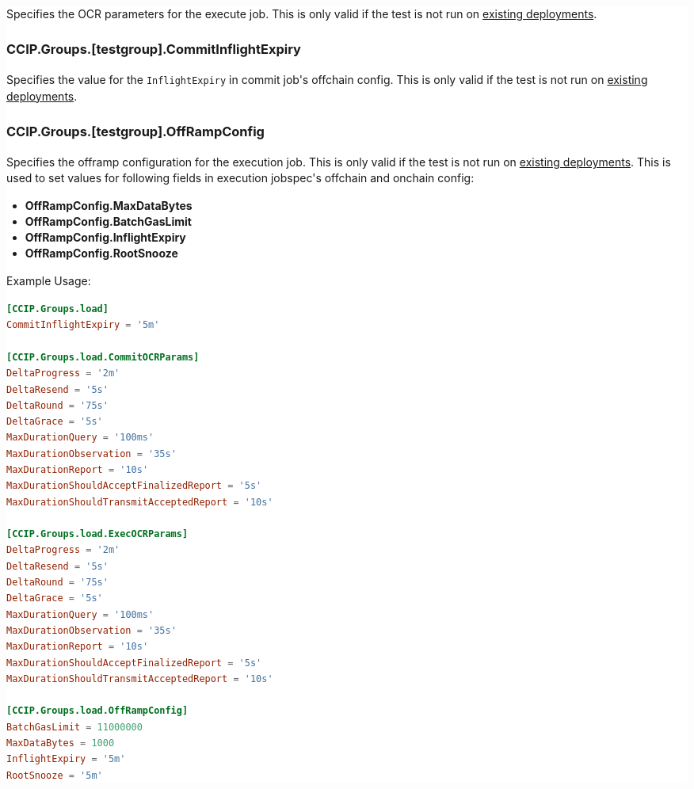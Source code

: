Specifies the OCR parameters for the execute job. This is only valid if the test is not run on [existing deployments](#ccipgroupstestgroupexistingdeployment).

### CCIP.Groups.[testgroup].CommitInflightExpiry

Specifies the value for the `InflightExpiry` in commit job's offchain config. This is only valid if the test is not run on [existing deployments](#ccipgroupstestgroupexistingdeployment).

### CCIP.Groups.[testgroup].OffRampConfig

Specifies the offramp configuration for the execution job. This is only valid if the test is not run on [existing deployments](#ccipgroupstestgroupexistingdeployment).
This is used to set values for following fields in execution jobspec's offchain and onchain config:

- **OffRampConfig.MaxDataBytes**
- **OffRampConfig.BatchGasLimit**
- **OffRampConfig.InflightExpiry**
- **OffRampConfig.RootSnooze**

Example Usage:

```toml
[CCIP.Groups.load]
CommitInflightExpiry = '5m'

[CCIP.Groups.load.CommitOCRParams]
DeltaProgress = '2m'
DeltaResend = '5s'
DeltaRound = '75s'
DeltaGrace = '5s'
MaxDurationQuery = '100ms'
MaxDurationObservation = '35s'
MaxDurationReport = '10s'
MaxDurationShouldAcceptFinalizedReport = '5s'
MaxDurationShouldTransmitAcceptedReport = '10s'

[CCIP.Groups.load.ExecOCRParams]
DeltaProgress = '2m'
DeltaResend = '5s'
DeltaRound = '75s'
DeltaGrace = '5s'
MaxDurationQuery = '100ms'
MaxDurationObservation = '35s'
MaxDurationReport = '10s'
MaxDurationShouldAcceptFinalizedReport = '5s'
MaxDurationShouldTransmitAcceptedReport = '10s'

[CCIP.Groups.load.OffRampConfig]
BatchGasLimit = 11000000
MaxDataBytes = 1000
InflightExpiry = '5m'
RootSnooze = '5m'
```
